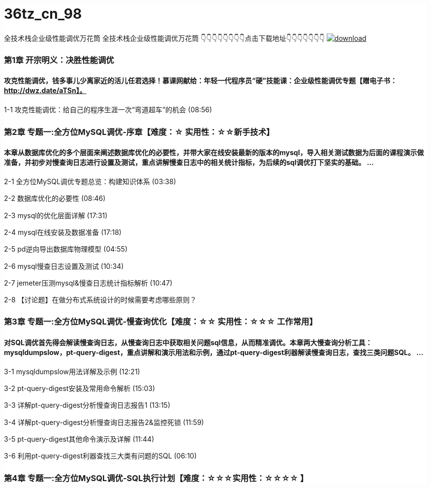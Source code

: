 # 36tz_cn_98
全技术栈企业级性能调优万花筒
全技术栈企业级性能调优万花筒
👇👇👇👇👇👇👇👇点击下载地址👇👇👇👇👇👇👇
[![download](https://51xueit.vip/muke_img/5fce11c80904a2d705400304.jpg "下载地址")](http://www.36tz.cn "下载地址")
### 第1章 开宗明义：决胜性能调优 

#### 攻克性能调优，钱多事儿少离家近的活儿任君选择！慕课网献给：年轻一代程序员“硬”技能课：企业级性能调优专题【赠电子书：http://dwz.date/aTSn】。
1-1 攻克性能调优：给自己的程序生涯一次“弯道超车”的机会 (08:56)


### 第2章 专题一:全方位MySQL调优-序章【难度：☆ 实用性：☆☆新手技术】

#### 本章从数据库优化的多个层面来阐述数据库优化的必要性，并带大家在线安装最新的版本的mysql，导入相关测试数据为后面的课程演示做准备，并初步对慢查询日志进行设置及测试，重点讲解慢查日志中的相关统计指标，为后续的sql调优打下坚实的基础。 ...
2-1 全方位MySQL调优专题总览：构建知识体系 (03:38)

2-2 数据库优化的必要性 (08:46)

2-3 mysql的优化层面详解 (17:31)

2-4 mysql在线安装及数据准备 (17:18)

2-5 pd逆向导出数据库物理模型 (04:55)

2-6 mysql慢查日志设置及测试 (10:34)

2-7 jemeter压测mysql&慢查日志统计指标解析 (10:47)

2-8 【讨论题】在做分布式系统设计的时候需要考虑哪些原则？


### 第3章 专题一:全方位MySQL调优-慢查询优化【难度：☆☆ 实用性：☆☆☆ 工作常用】

#### 对SQL调优首先得会解读慢查询日志，从慢查询日志中获取相关问题sql信息，从而精准调优。本章两大慢查询分析工具：mysqldumpslow，pt-query-digest，重点讲解和演示用法和示例，通过pt-query-digest利器解读慢查询日志，查找三类问题SQL。 ...
3-1 mysqldumpslow用法详解及示例 (12:21)

3-2 pt-query-digest安装及常用命令解析 (15:03)

3-3 详解pt-query-digest分析慢查询日志报告1 (13:15)

3-4 详解pt-query-digest分析慢查询日志报告2&监控死锁 (11:59)

3-5 pt-query-digest其他命令演示及详解 (11:44)

3-6 利用pt-query-digest利器查找三大类有问题的SQL (06:10)


### 第4章 专题一:全方位MySQL调优-SQL执行计划【难度：☆☆☆实用性：☆☆☆☆ 】
